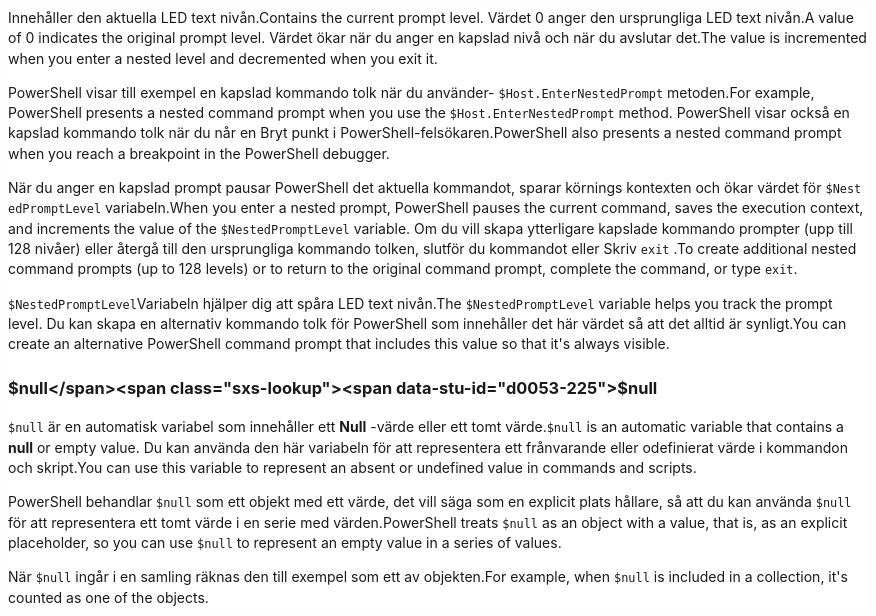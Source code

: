 <span data-ttu-id="d0053-216">Innehåller den aktuella LED text nivån.</span><span class="sxs-lookup"><span data-stu-id="d0053-216">Contains the current prompt level.</span></span> <span data-ttu-id="d0053-217">Värdet 0 anger den ursprungliga LED text nivån.</span><span class="sxs-lookup"><span data-stu-id="d0053-217">A value of 0 indicates the original prompt level.</span></span> <span data-ttu-id="d0053-218">Värdet ökar när du anger en kapslad nivå och när du avslutar det.</span><span class="sxs-lookup"><span data-stu-id="d0053-218">The value is incremented when you enter a nested level and decremented when you exit it.</span></span>

<span data-ttu-id="d0053-219">PowerShell visar till exempel en kapslad kommando tolk när du använder- `$Host.EnterNestedPrompt` metoden.</span><span class="sxs-lookup"><span data-stu-id="d0053-219">For example, PowerShell presents a nested command prompt when you use the `$Host.EnterNestedPrompt` method.</span></span> <span data-ttu-id="d0053-220">PowerShell visar också en kapslad kommando tolk när du når en Bryt punkt i PowerShell-felsökaren.</span><span class="sxs-lookup"><span data-stu-id="d0053-220">PowerShell also presents a nested command prompt when you reach a breakpoint in the PowerShell debugger.</span></span>

<span data-ttu-id="d0053-221">När du anger en kapslad prompt pausar PowerShell det aktuella kommandot, sparar körnings kontexten och ökar värdet för `$NestedPromptLevel` variabeln.</span><span class="sxs-lookup"><span data-stu-id="d0053-221">When you enter a nested prompt, PowerShell pauses the current command, saves the execution context, and increments the value of the `$NestedPromptLevel` variable.</span></span> <span data-ttu-id="d0053-222">Om du vill skapa ytterligare kapslade kommando prompter (upp till 128 nivåer) eller återgå till den ursprungliga kommando tolken, slutför du kommandot eller Skriv `exit` .</span><span class="sxs-lookup"><span data-stu-id="d0053-222">To create additional nested command prompts (up to 128 levels) or to return to the original command prompt, complete the command, or type `exit`.</span></span>

<span data-ttu-id="d0053-223">`$NestedPromptLevel`Variabeln hjälper dig att spåra LED text nivån.</span><span class="sxs-lookup"><span data-stu-id="d0053-223">The `$NestedPromptLevel` variable helps you track the prompt level.</span></span> <span data-ttu-id="d0053-224">Du kan skapa en alternativ kommando tolk för PowerShell som innehåller det här värdet så att det alltid är synligt.</span><span class="sxs-lookup"><span data-stu-id="d0053-224">You can create an alternative PowerShell command prompt that includes this value so that it's always visible.</span></span>

### <a name="null"></a><span data-ttu-id="d0053-225">$null</span><span class="sxs-lookup"><span data-stu-id="d0053-225">$null</span></span>

<span data-ttu-id="d0053-226">`$null` är en automatisk variabel som innehåller ett **Null** -värde eller ett tomt värde.</span><span class="sxs-lookup"><span data-stu-id="d0053-226">`$null` is an automatic variable that contains a **null** or empty value.</span></span> <span data-ttu-id="d0053-227">Du kan använda den här variabeln för att representera ett frånvarande eller odefinierat värde i kommandon och skript.</span><span class="sxs-lookup"><span data-stu-id="d0053-227">You can use this variable to represent an absent or undefined value in commands and scripts.</span></span>

<span data-ttu-id="d0053-228">PowerShell behandlar `$null` som ett objekt med ett värde, det vill säga som en explicit plats hållare, så att du kan använda `$null` för att representera ett tomt värde i en serie med värden.</span><span class="sxs-lookup"><span data-stu-id="d0053-228">PowerShell treats `$null` as an object with a value, that is, as an explicit placeholder, so you can use `$null` to represent an empty value in a series of values.</span></span>

<span data-ttu-id="d0053-229">När `$null` ingår i en samling räknas den till exempel som ett av objekten.</span><span class="sxs-lookup"><span data-stu-id="d0053-229">For example, when `$null` is included in a collection, it's counted as one of the objects.</span></span>
